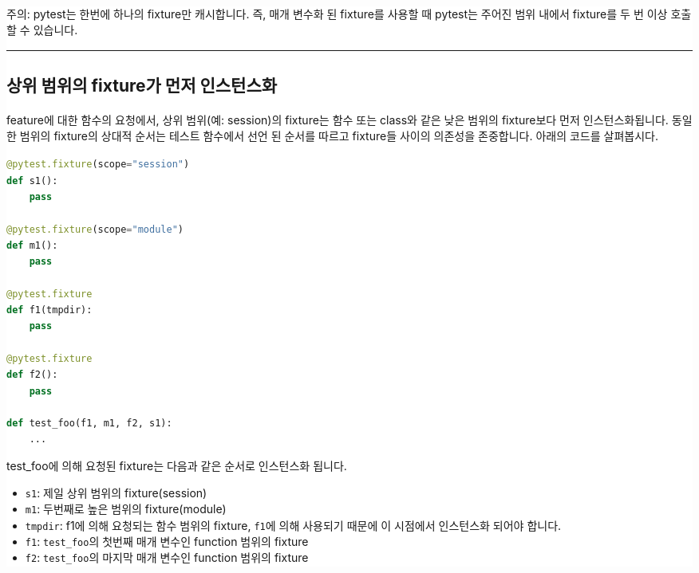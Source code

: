 주의: pytest는 한번에 하나의 fixture만 캐시합니다. 즉, 매개 변수화 된 fixture를 사용할 때 pytest는 주어진 범위 내에서 fixture를 두 번 이상 호출할 수 있습니다.

---

상위 범위의 fixture가 먼저 인스턴스화
---
feature에 대한 함수의 요청에서, 상위 범위(예: session)의 fixture는 함수 또는 class와 같은 낮은 범위의 fixture보다 먼저 인스턴스화됩니다. 동일한 범위의 fixture의 상대적 순서는 테스트 함수에서 선언 된 순서를 따르고 fixture들 사이의 의존성을 존중합니다.
아래의 코드를 살펴봅시다.
```python
@pytest.fixture(scope="session")
def s1():
	pass

@pytest.fixture(scope="module")
def m1():
	pass

@pytest.fixture
def f1(tmpdir):
	pass

@pytest.fixture
def f2():
	pass

def test_foo(f1, m1, f2, s1):
	...
```

test_foo에 의해 요청된 fixture는 다음과 같은 순서로 인스턴스화 됩니다.
- `s1`: 제일 상위 범위의 fixture(session)
- `m1`: 두번째로 높은 범위의 fixture(module)
- `tmpdir`: f1에 의해 요청되는 함수 범위의 fixture, `f1`에 의해 사용되기 때문에 이 시점에서 인스턴스화 되어야 합니다.
- `f1`: `test_foo`의 첫번째 매개 변수인 function 범위의 fixture
- `f2`: `test_foo`의 마지막 매개 변수인 function 범위의 fixture